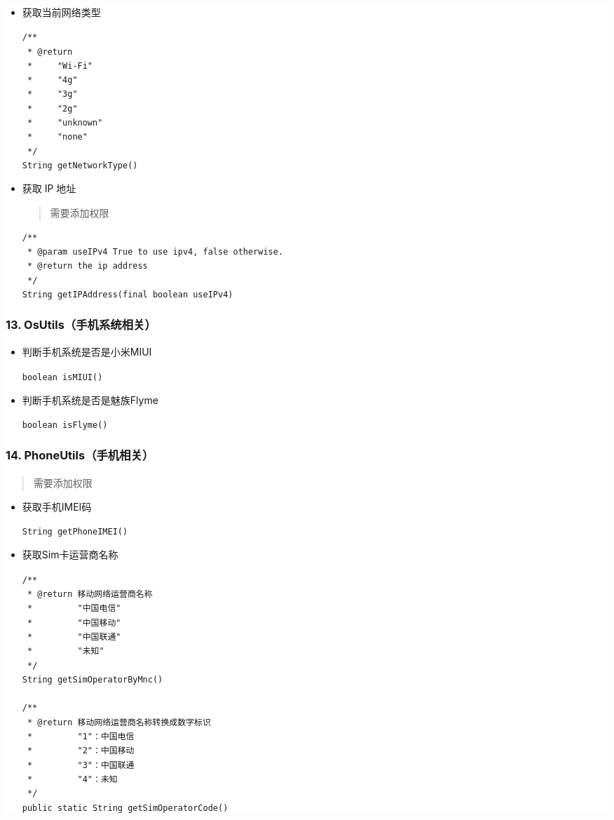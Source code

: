 * 获取当前网络类型

  ```
  /**
   * @return
   *     "Wi-Fi"
   *     "4g"
   *     "3g"
   *     "2g"
   *     "unknown"
   *     "none"
   */
  String getNetworkType()
  ```

* 获取 IP 地址

  > 需要添加权限<uses-permission android:name="android.permission.INTERNET"/>

  ```
  /**
   * @param useIPv4 True to use ipv4, false otherwise.
   * @return the ip address
   */	
  String getIPAddress(final boolean useIPv4)
  ```

### 13. OsUtils（手机系统相关）

* 判断手机系统是否是小米MIUI

  `boolean isMIUI()`

* 判断手机系统是否是魅族Flyme

  `boolean isFlyme()`

### 14. PhoneUtils（手机相关）

> 需要添加权限<uses-permission android:name="android.permission.READ_PHONE_STATE"/>

* 获取手机IMEI码

  ```
  String getPhoneIMEI()
  ```

* 获取Sim卡运营商名称

  ```
  /**
   * @return 移动网络运营商名称
   *         "中国电信"
   *         "中国移动"
   *         "中国联通"
   *         "未知"
   */
  String getSimOperatorByMnc()

  /**
   * @return 移动网络运营商名称转换成数字标识
   *         "1"：中国电信
   *         "2"：中国移动
   *         "3"：中国联通
   *         "4"：未知
   */
  public static String getSimOperatorCode()
  ```
